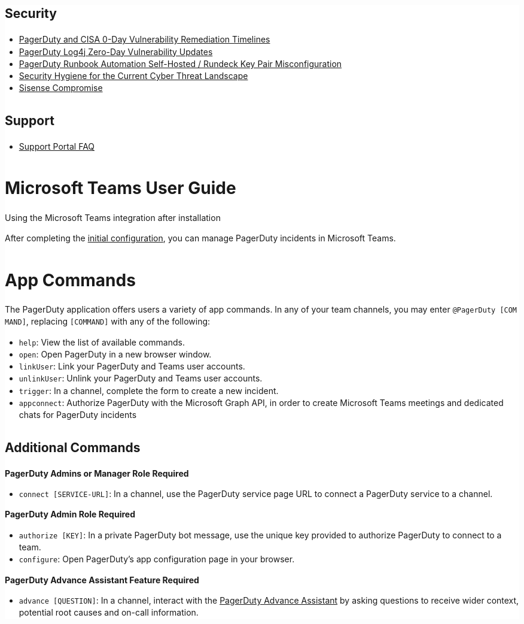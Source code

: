 Security
--------

* [PagerDuty and CISA 0-Day Vulnerability Remediation Timelines](/main/docs/pagerduty-and-cisa-0-day-vulnerability-remediation-timelines)
* [PagerDuty Log4j Zero-Day Vulnerability Updates](/main/docs/pagerduty-log4j-zero-day-vulnerability)
* [PagerDuty Runbook Automation Self-Hosted / Rundeck Key Pair Misconfiguration](/main/docs/pagerduty-rundeck-automation-self-hosted-key-pair-misconfiguration)
* [Security Hygiene for the Current Cyber Threat Landscape](/main/docs/security-hygiene-for-the-current-cyber-threat-landscape)
* [Sisense Compromise](/main/docs/sisense-compromise)

Support
-------

* [Support Portal FAQ](/main/docs/support-portal-faq)

Microsoft Teams User Guide
==========================

Using the Microsoft Teams integration after installation

After completing the [initial configuration](/main/docs/microsoft-teams), you can manage PagerDuty incidents in Microsoft Teams.

App Commands
============

The PagerDuty application offers users a variety of app commands. In any of your team channels, you may enter `@PagerDuty [COMMAND]`, replacing `[COMMAND]` with any of the following:

* `help`: View the list of available commands.
* `open`: Open PagerDuty in a new browser window.
* `linkUser`: Link your PagerDuty and Teams user accounts.
* `unlinkUser`: Unlink your PagerDuty and Teams user accounts.
* `trigger`: In a channel, complete the form to create a new incident.
* `appconnect`: Authorize PagerDuty with the Microsoft Graph API, in order to create Microsoft Teams meetings and dedicated chats for PagerDuty incidents

Additional Commands
-------------------

**PagerDuty Admins or Manager Role Required**

* `connect [SERVICE-URL]`: In a channel, use the PagerDuty service page URL to connect a PagerDuty service to a channel.

**PagerDuty Admin Role Required**

* `authorize [KEY]`: In a private PagerDuty bot message, use the unique key provided to authorize PagerDuty to connect to a team.
* `configure`: Open PagerDuty’s app configuration page in your browser.

**PagerDuty Advance Assistant Feature Required**

* `advance [QUESTION]`: In a channel, interact with the [PagerDuty Advance Assistant](/main/docs/pagerduty-advance#ask-assistant-questions) by asking questions to receive wider context, potential root causes and on-call information.
